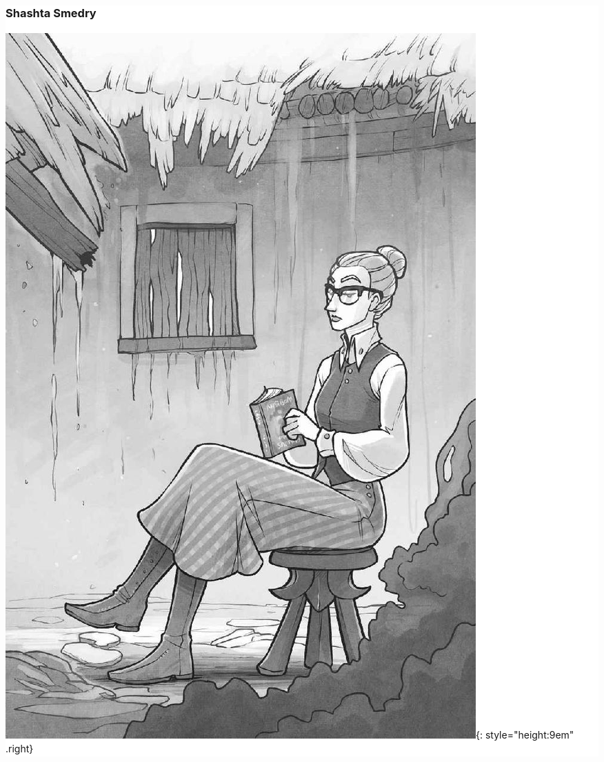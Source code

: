 ### Shashta Smedry

![Shashta Smedry](/assets/img/posts/alcatraz-versus-lenses-and-talents/smedrys/shashta.jpeg){: style="height:9em" .right}
